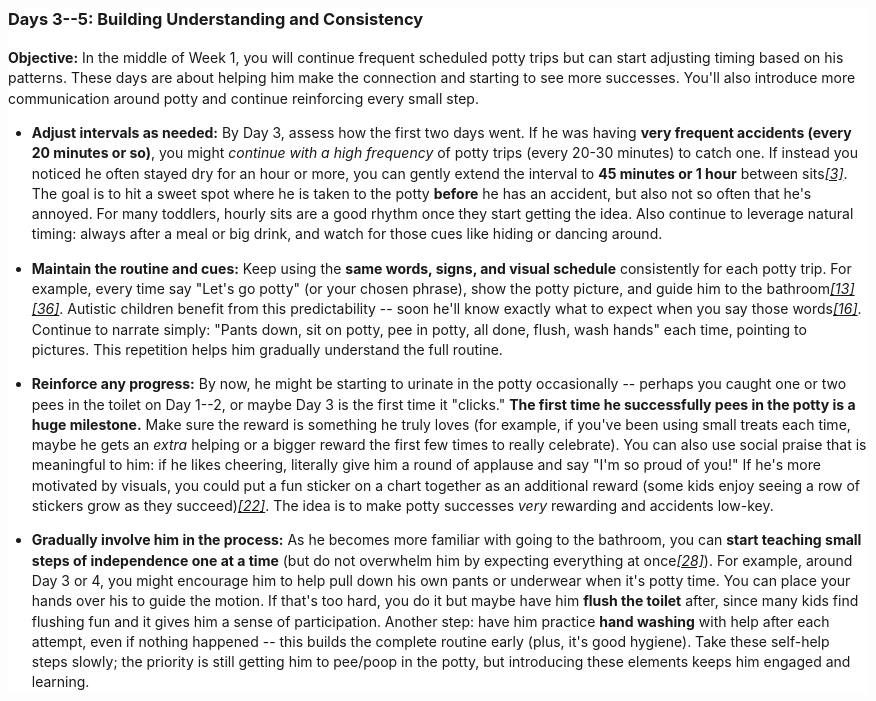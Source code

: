 ### Days 3--5: Building Understanding and Consistency

**Objective:** In the middle of Week 1, you will continue frequent scheduled potty trips but can start adjusting timing based on his patterns. These days are about helping him make the connection and starting to see more successes. You'll also introduce more communication around potty and continue reinforcing every small step.

- **Adjust intervals as needed:** By Day 3, assess how the first two days went. If he was having **very frequent accidents (every 20 minutes or so)**, you might *continue with a high frequency* of potty trips (every 20-30 minutes) to catch one. If instead you noticed he often stayed dry for an hour or more, you can gently extend the interval to **45 minutes or 1 hour** between sits[*[3]*](https://www.healthychildren.org/English/ages-stages/toddler/toilet-training/Pages/toilet-training-children-with-special-needs.aspx#:~:text=Your%20first%20step%20is%20to,which%20may%20interfere%20with%20training). The goal is to hit a sweet spot where he is taken to the potty **before** he has an accident, but also not so often that he's annoyed. For many toddlers, hourly sits are a good rhythm once they start getting the idea. Also continue to leverage natural timing: always after a meal or big drink, and watch for those cues like hiding or dancing around.

- **Maintain the routine and cues:** Keep using the **same words, signs, and visual schedule** consistently for each potty trip. For example, every time say "Let's go potty" (or your chosen phrase), show the potty picture, and guide him to the bathroom[*[13]*](https://www.wvmc.com.au/documents/Toilet-Training-and-Autism.pdf#:~:text=Use%20specific%20language,be%20confusing%20for%20children%20with)[*[36]*](https://www.wvmc.com.au/documents/Toilet-Training-and-Autism.pdf#:~:text=describe%20the%20toilet%20%E2%80%93%20potty%2C,as%20if%20she%E2%80%99s%20being%20punished). Autistic children benefit from this predictability -- soon he'll know exactly what to expect when you say those words[*[16]*](https://www.wvmc.com.au/documents/Toilet-Training-and-Autism.pdf#:~:text=You%20could%20try%20creating%20a,way%2C%20training%20will%20be%20consistent). Continue to narrate simply: "Pants down, sit on potty, pee in potty, all done, flush, wash hands" each time, pointing to pictures. This repetition helps him gradually understand the full routine.

- **Reinforce any progress:** By now, he might be starting to urinate in the potty occasionally -- perhaps you caught one or two pees in the toilet on Day 1--2, or maybe Day 3 is the first time it "clicks." **The first time he successfully pees in the potty is a huge milestone.** Make sure the reward is something he truly loves (for example, if you've been using small treats each time, maybe he gets an *extra* helping or a bigger reward the first few times to really celebrate). You can also use social praise that is meaningful to him: if he likes cheering, literally give him a round of applause and say "I'm so proud of you!" If he's more motivated by visuals, you could put a fun sticker on a chart together as an additional reward (some kids enjoy seeing a row of stickers grow as they succeed)[*[22]*](https://raisingchildren.net.au/autism/health-wellbeing/toileting-hygiene/toilet-training-autism#:~:text=If%20you%20praise%20and%20reward,You%20could%20try). The idea is to make potty successes *very* rewarding and accidents low-key.

- **Gradually involve him in the process:** As he becomes more familiar with going to the bathroom, you can **start teaching small steps of independence one at a time** (but do not overwhelm him by expecting everything at once[*[28]*](https://www.healthychildren.org/English/ages-stages/toddler/toilet-training/Pages/toilet-training-children-with-special-needs.aspx#:~:text=If%20your%20child%20has%20an,than%20to%20achieve%20instant%20success)). For example, around Day 3 or 4, you might encourage him to help pull down his own pants or underwear when it's potty time. You can place your hands over his to guide the motion. If that's too hard, you do it but maybe have him **flush the toilet** after, since many kids find flushing fun and it gives him a sense of participation. Another step: have him practice **hand washing** with help after each attempt, even if nothing happened -- this builds the complete routine early (plus, it's good hygiene). Take these self-help steps slowly; the priority is still getting him to pee/poop in the potty, but introducing these elements keeps him engaged and learning.
